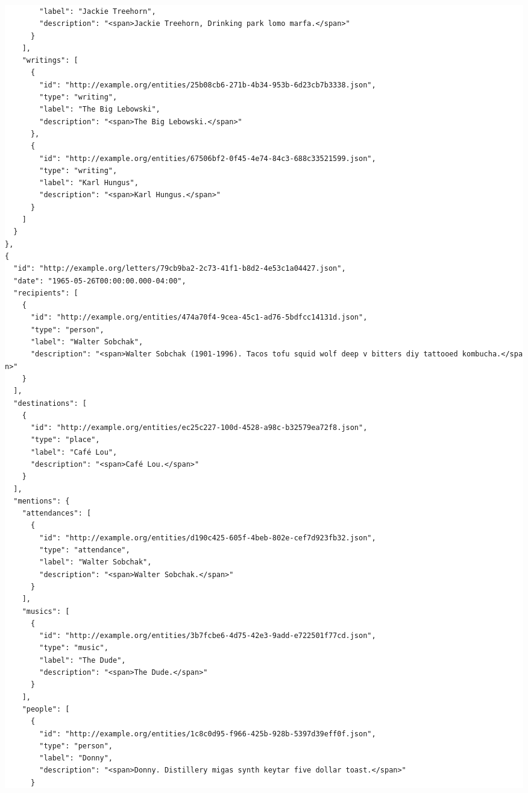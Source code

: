             "label": "Jackie Treehorn",
            "description": "<span>Jackie Treehorn, Drinking park lomo marfa.</span>"
          }
        ],
        "writings": [
          {
            "id": "http://example.org/entities/25b08cb6-271b-4b34-953b-6d23cb7b3338.json",
            "type": "writing",
            "label": "The Big Lebowski",
            "description": "<span>The Big Lebowski.</span>"
          },
          {
            "id": "http://example.org/entities/67506bf2-0f45-4e74-84c3-688c33521599.json",
            "type": "writing",
            "label": "Karl Hungus",
            "description": "<span>Karl Hungus.</span>"
          }
        ]
      }
    },
    {
      "id": "http://example.org/letters/79cb9ba2-2c73-41f1-b8d2-4e53c1a04427.json",
      "date": "1965-05-26T00:00:00.000-04:00",
      "recipients": [
        {
          "id": "http://example.org/entities/474a70f4-9cea-45c1-ad76-5bdfcc14131d.json",
          "type": "person",
          "label": "Walter Sobchak",
          "description": "<span>Walter Sobchak (1901-1996). Tacos tofu squid wolf deep v bitters diy tattooed kombucha.</span>"
        }
      ],
      "destinations": [
        {
          "id": "http://example.org/entities/ec25c227-100d-4528-a98c-b32579ea72f8.json",
          "type": "place",
          "label": "Café Lou",
          "description": "<span>Café Lou.</span>"
        }
      ],
      "mentions": {
        "attendances": [
          {
            "id": "http://example.org/entities/d190c425-605f-4beb-802e-cef7d923fb32.json",
            "type": "attendance",
            "label": "Walter Sobchak",
            "description": "<span>Walter Sobchak.</span>"
          }
        ],
        "musics": [
          {
            "id": "http://example.org/entities/3b7fcbe6-4d75-42e3-9add-e722501f77cd.json",
            "type": "music",
            "label": "The Dude",
            "description": "<span>The Dude.</span>"
          }
        ],
        "people": [
          {
            "id": "http://example.org/entities/1c8c0d95-f966-425b-928b-5397d39eff0f.json",
            "type": "person",
            "label": "Donny",
            "description": "<span>Donny. Distillery migas synth keytar five dollar toast.</span>"
          }
